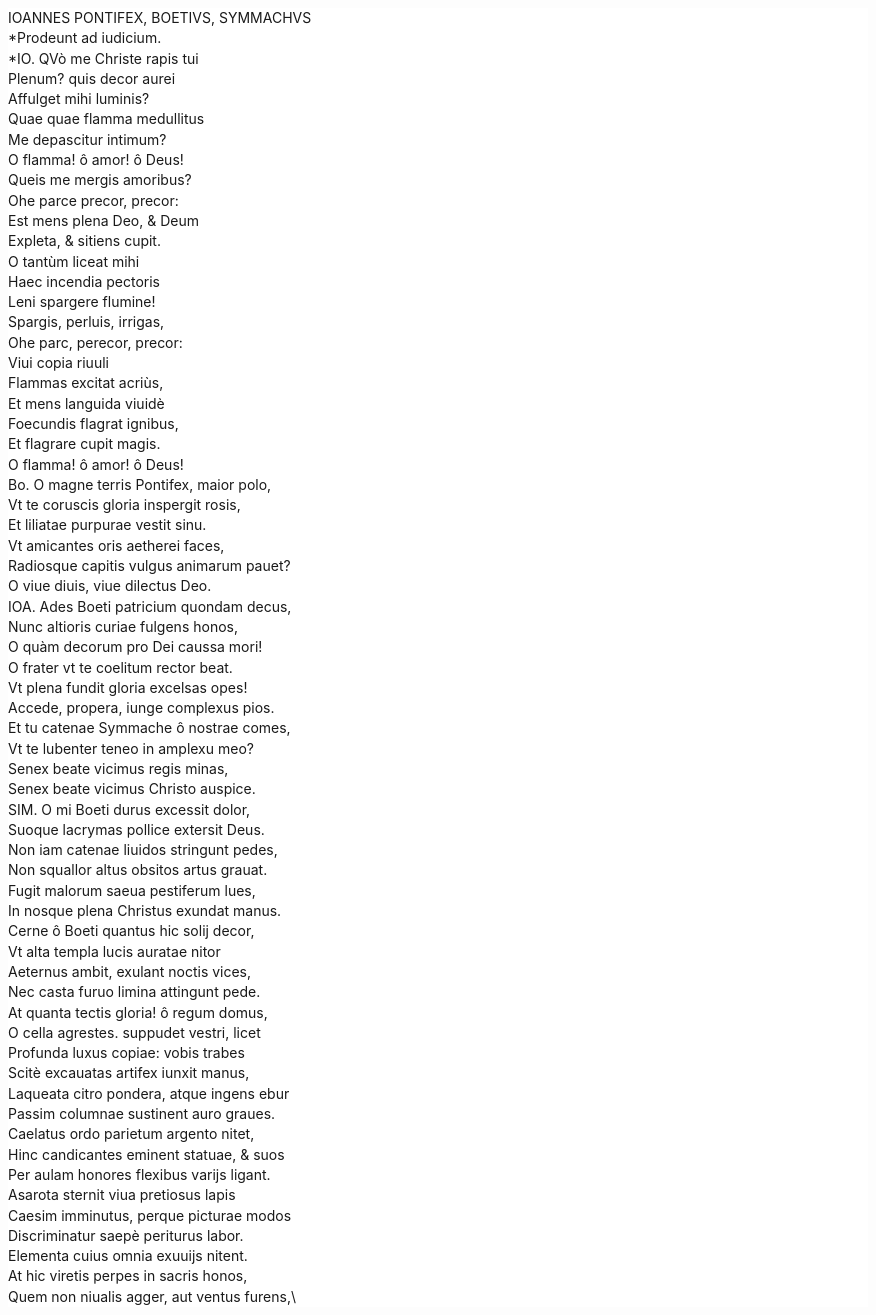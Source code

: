 IOANNES PONTIFEX, BOETIVS, SYMMACHVS\
*Prodeunt ad iudicium.\
*IO. QVò me Christe rapis tui\
Plenum? quis decor aurei\
Affulget mihi luminis?\
Quae quae flamma medullitus\
Me depascitur intimum?\
O flamma! ô amor! ô Deus!\
Queis me mergis amoribus?\
Ohe parce precor, precor:\
Est mens plena Deo, & Deum\
Expleta, & sitiens cupit.\
O tantùm liceat mihi\
Haec incendia pectoris\
Leni spargere flumine!\
Spargis, perluis, irrigas,\
Ohe parc, perecor, precor:\
Viui copia riuuli\
Flammas excitat acriùs,\
Et mens languida viuidè\
Foecundis flagrat ignibus,\
Et flagrare cupit magis.\
O flamma! ô amor! ô Deus!\
Bo. O magne terris Pontifex, maior polo,\
Vt te coruscis gloria inspergit rosis,\
Et liliatae purpurae vestit sinu.\
Vt amicantes oris aetherei faces,\
Radiosque capitis vulgus animarum pauet?\
O viue diuis, viue dilectus Deo.\
IOA. Ades Boeti patricium quondam decus,\
Nunc altioris curiae fulgens honos,\
O quàm decorum pro Dei caussa mori!\
O frater vt te coelitum rector beat.\
Vt plena fundit gloria excelsas opes!\
Accede, propera, iunge complexus pios.\
Et tu catenae Symmache ô nostrae comes,\
Vt te lubenter teneo in amplexu meo?\
Senex beate vicimus regis minas,\
Senex beate vicimus Christo auspice.\
SIM. O mi Boeti durus excessit dolor,\
Suoque lacrymas pollice extersit Deus.\
Non iam catenae liuidos stringunt pedes,\
Non squallor altus obsitos artus grauat.\
Fugit malorum saeua pestiferum lues,\
In nosque plena Christus exundat manus.\
Cerne ô Boeti quantus hic solij decor,\
Vt alta templa lucis auratae nitor\
Aeternus ambit, exulant noctis vices,\
Nec casta furuo limina attingunt pede.\
At quanta tectis gloria! ô regum domus,\
O cella agrestes. suppudet vestri, licet\
Profunda luxus copiae: vobis trabes\
Scitè excauatas artifex iunxit manus,\
Laqueata citro pondera, atque ingens ebur\
Passim columnae sustinent auro graues.\
Caelatus ordo parietum argento nitet,\
Hinc candicantes eminent statuae, & suos\
Per aulam honores flexibus varijs ligant.\
Asarota sternit viua pretiosus lapis\
Caesim imminutus, perque picturae modos\
Discriminatur saepè periturus labor.\
Elementa cuius omnia exuuijs nitent.\
At hic viretis perpes in sacris honos,\
Quem non niualis agger, aut ventus furens,\